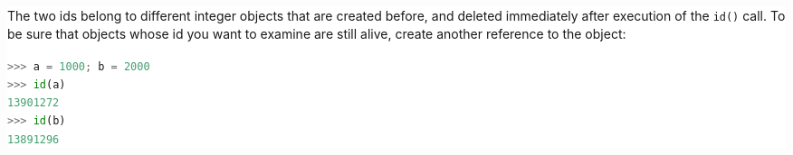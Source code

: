 The two ids belong to different integer objects that are created before, and deleted immediately after execution of the `id()` call. To be sure that objects whose id you want to examine are still alive, create another reference to the object:

```python
>>> a = 1000; b = 2000
>>> id(a)
13901272
>>> id(b)
13891296
```